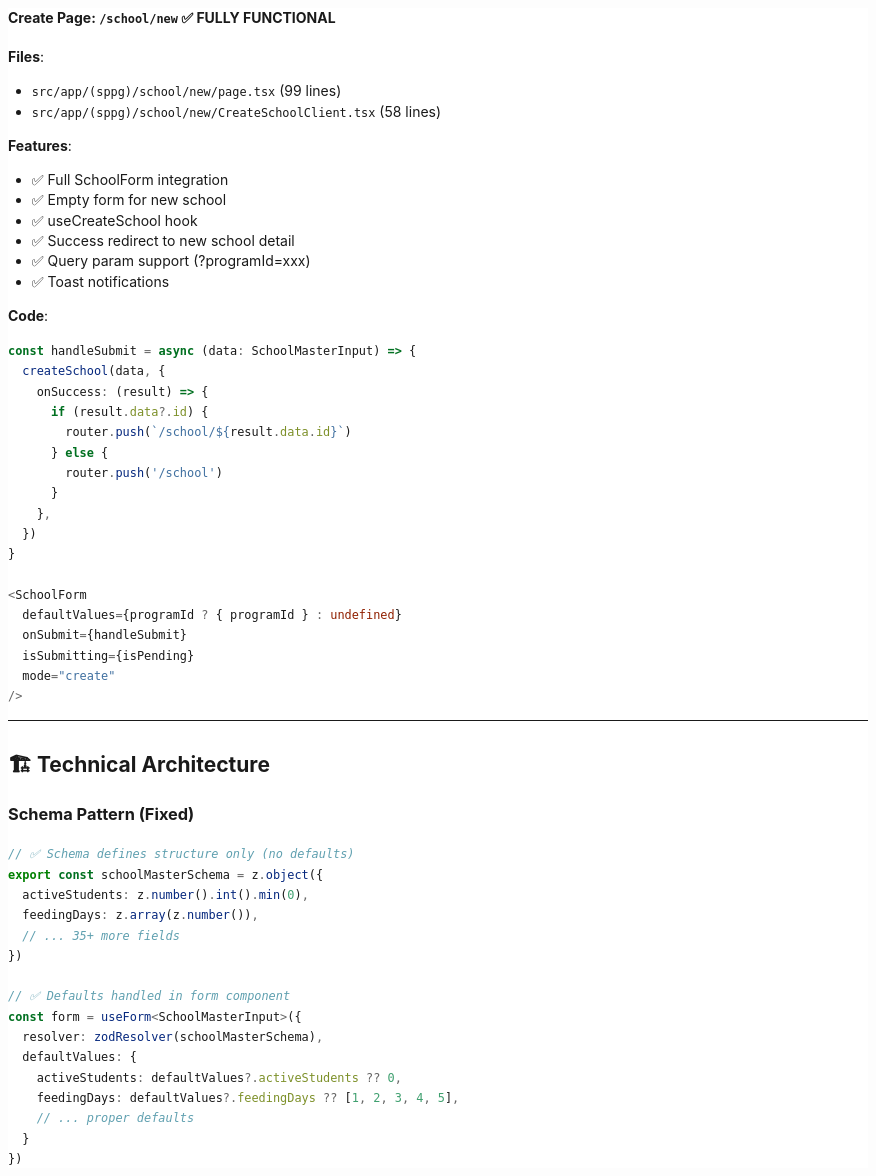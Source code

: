 
#### Create Page: `/school/new` ✅ FULLY FUNCTIONAL
**Files**:
- `src/app/(sppg)/school/new/page.tsx` (99 lines)
- `src/app/(sppg)/school/new/CreateSchoolClient.tsx` (58 lines)

**Features**:
- ✅ Full SchoolForm integration
- ✅ Empty form for new school
- ✅ useCreateSchool hook
- ✅ Success redirect to new school detail
- ✅ Query param support (?programId=xxx)
- ✅ Toast notifications

**Code**:
```typescript
const handleSubmit = async (data: SchoolMasterInput) => {
  createSchool(data, {
    onSuccess: (result) => {
      if (result.data?.id) {
        router.push(`/school/${result.data.id}`)
      } else {
        router.push('/school')
      }
    },
  })
}

<SchoolForm
  defaultValues={programId ? { programId } : undefined}
  onSubmit={handleSubmit}
  isSubmitting={isPending}
  mode="create"
/>
```

---

## 🏗️ Technical Architecture

### Schema Pattern (Fixed)
```typescript
// ✅ Schema defines structure only (no defaults)
export const schoolMasterSchema = z.object({
  activeStudents: z.number().int().min(0),
  feedingDays: z.array(z.number()),
  // ... 35+ more fields
})

// ✅ Defaults handled in form component
const form = useForm<SchoolMasterInput>({
  resolver: zodResolver(schoolMasterSchema),
  defaultValues: {
    activeStudents: defaultValues?.activeStudents ?? 0,
    feedingDays: defaultValues?.feedingDays ?? [1, 2, 3, 4, 5],
    // ... proper defaults
  }
})
```
